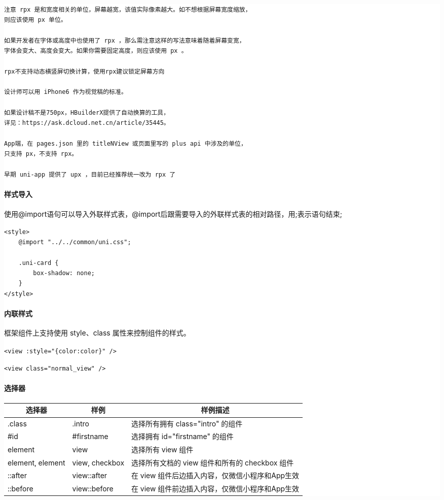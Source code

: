 ```
注意 rpx 是和宽度相关的单位，屏幕越宽，该值实际像素越大。如不想根据屏幕宽度缩放，
则应该使用 px 单位。

如果开发者在字体或高度中也使用了 rpx ，那么需注意这样的写法意味着随着屏幕变宽，
字体会变大、高度会变大。如果你需要固定高度，则应该使用 px 。

rpx不支持动态横竖屏切换计算，使用rpx建议锁定屏幕方向

设计师可以用 iPhone6 作为视觉稿的标准。

如果设计稿不是750px，HBuilderX提供了自动换算的工具，
详见：https://ask.dcloud.net.cn/article/35445。

App端，在 pages.json 里的 titleNView 或页面里写的 plus api 中涉及的单位，
只支持 px，不支持 rpx。

早期 uni-app 提供了 upx ，目前已经推荐统一改为 rpx 了
```

#### 样式导入
使用@import语句可以导入外联样式表，@import后跟需要导入的外联样式表的相对路径，用;表示语句结束;

```
<style>
    @import "../../common/uni.css";

    .uni-card {
        box-shadow: none;
    }
</style>
```

#### 内联样式
框架组件上支持使用 style、class 属性来控制组件的样式。

```
<view :style="{color:color}" />
```

```
<view class="normal_view" />
```

#### 选择器

选择器 | 样例 | 样例描述
-- | -- | --
.class | .intro | 选择所有拥有 class="intro" 的组件
#id	| #firstname | 选择拥有 id="firstname" 的组件
element | view | 选择所有 view 组件
element, element | view, checkbox | 选择所有文档的 view 组件和所有的 checkbox 组件
::after | view::after | 在 view 组件后边插入内容，仅微信小程序和App生效
::before | view::before | 在 view 组件前边插入内容，仅微信小程序和App生效
